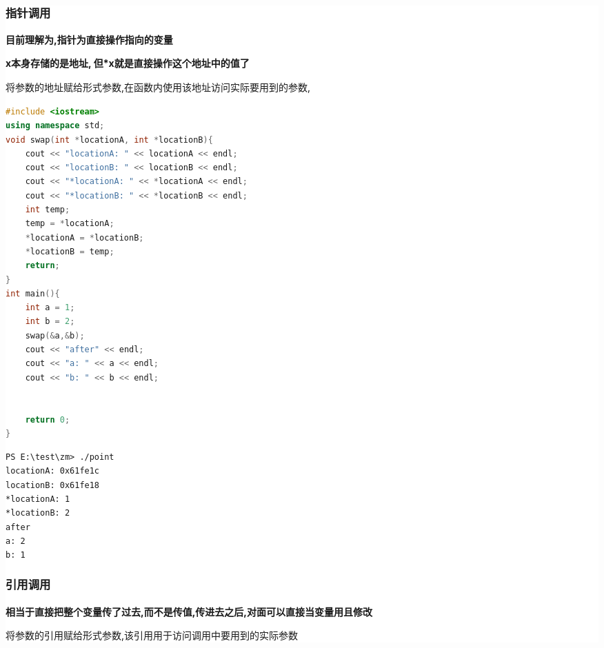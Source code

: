 

### 指针调用

**目前理解为,指针为直接操作指向的变量**

**x本身存储的是地址, 但*x就是直接操作这个地址中的值了**

将参数的地址赋给形式参数,在函数内使用该地址访问实际要用到的参数,

```cpp
#include <iostream>
using namespace std;
void swap(int *locationA, int *locationB){
    cout << "locationA: " << locationA << endl;
    cout << "locationB: " << locationB << endl;
    cout << "*locationA: " << *locationA << endl;
    cout << "*locationB: " << *locationB << endl;
    int temp;
    temp = *locationA;
    *locationA = *locationB;
    *locationB = temp;
    return;
}
int main(){
    int a = 1;
    int b = 2;
    swap(&a,&b);
    cout << "after" << endl;
    cout << "a: " << a << endl;
    cout << "b: " << b << endl;


    return 0;
}
```

```te
PS E:\test\zm> ./point
locationA: 0x61fe1c
locationB: 0x61fe18
*locationA: 1
*locationB: 2
after
a: 2
b: 1
```



### 引用调用

**相当于直接把整个变量传了过去,而不是传值,传进去之后,对面可以直接当变量用且修改**

将参数的引用赋给形式参数,该引用用于访问调用中要用到的实际参数
